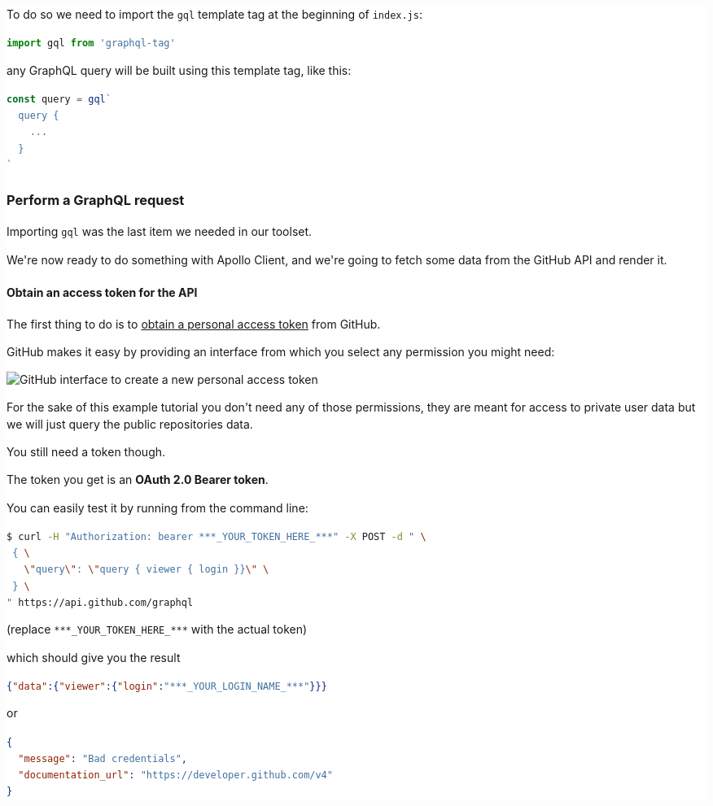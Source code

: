 To do so we need to import the `gql` template tag at the beginning of `index.js`:

```js
import gql from 'graphql-tag'
```

any GraphQL query will be built using this template tag, like this:

```js
const query = gql`
  query {
    ...
  }
`
```

### Perform a GraphQL request

Importing `gql` was the last item we needed in our toolset.

We're now ready to do something with Apollo Client, and we're going to fetch some data from the GitHub API and render it.

#### Obtain an access token for the API

The first thing to do is to [obtain a personal access token](https://help.github.com/articles/creating-a-personal-access-token-for-the-command-line/) from GitHub.

GitHub makes it easy by providing an interface from which you select any permission you might need:

![GitHub interface to create a new personal access token](github-personal-access-token.png)

For the sake of this example tutorial you don't need any of those permissions, they are meant for access to private user data but we will just query the public repositories data.

You still need a token though.

The token you get is an **OAuth 2.0 Bearer token**.

You can easily test it by running from the command line:

```bash
$ curl -H "Authorization: bearer ***_YOUR_TOKEN_HERE_***" -X POST -d " \
 { \
   \"query\": \"query { viewer { login }}\" \
 } \
" https://api.github.com/graphql
```

(replace `***_YOUR_TOKEN_HERE_***` with the actual token)

which should give you the result

```json
{"data":{"viewer":{"login":"***_YOUR_LOGIN_NAME_***"}}}
```

or

```json
{
  "message": "Bad credentials",
  "documentation_url": "https://developer.github.com/v4"
}
```
